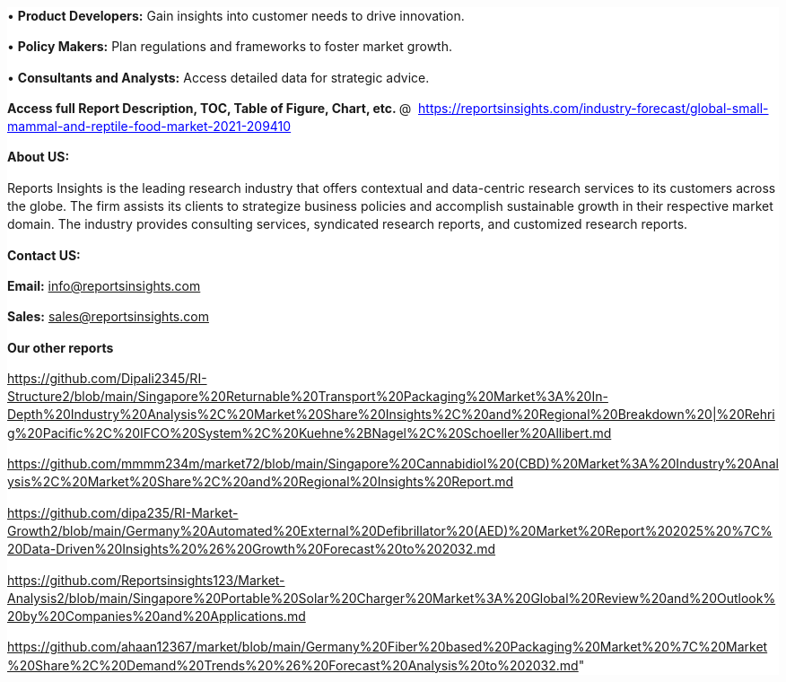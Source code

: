 • <strong>Product Developers:</strong> Gain insights into customer needs to drive innovation.

• <strong>Policy Makers:</strong> Plan regulations and frameworks to foster market growth.

• <strong>Consultants and Analysts:</strong> Access detailed data for strategic advice.
</ul>
<strong>Access full Report Description, TOC, Table of Figure, Chart, etc. </strong>@  <a href=https://reportsinsights.com/industry-forecast/global-small-mammal-and-reptile-food-market-2021-209410 style=color:#0000ff;>https://reportsinsights.com/industry-forecast/global-small-mammal-and-reptile-food-market-2021-209410</a></font>

<strong><strong>About US</strong>:</strong>

Reports Insights is the leading research industry that offers contextual and data-centric research services to its customers across the globe. The firm assists its clients to strategize business policies and accomplish sustainable growth in their respective market domain. The industry provides consulting services, syndicated research reports, and customized research reports.

<strong>Contact US:</strong>

<p class=""""><b>Email:</b> <a href=mailto:info@reportsinsights.com>info@reportsinsights.com</a></p>
<p class=""""><b>Sales:</b> <a href=mailto:sales@reportsinsights.com>sales@reportsinsights.com</a></p>

<strong>Our other reports</strong>

<a href=https://github.com/Dipali2345/RI-Structure2/blob/main/Singapore%20Returnable%20Transport%20Packaging%20Market%3A%20In-Depth%20Industry%20Analysis%2C%20Market%20Share%20Insights%2C%20and%20Regional%20Breakdown%20|%20Rehrig%20Pacific%2C%20IFCO%20System%2C%20Kuehne%2BNagel%2C%20Schoeller%20Allibert.md>https://github.com/Dipali2345/RI-Structure2/blob/main/Singapore%20Returnable%20Transport%20Packaging%20Market%3A%20In-Depth%20Industry%20Analysis%2C%20Market%20Share%20Insights%2C%20and%20Regional%20Breakdown%20|%20Rehrig%20Pacific%2C%20IFCO%20System%2C%20Kuehne%2BNagel%2C%20Schoeller%20Allibert.md</a>

<a href=https://github.com/mmmm234m/market72/blob/main/Singapore%20Cannabidiol%20(CBD)%20Market%3A%20Industry%20Analysis%2C%20Market%20Share%2C%20and%20Regional%20Insights%20Report.md>https://github.com/mmmm234m/market72/blob/main/Singapore%20Cannabidiol%20(CBD)%20Market%3A%20Industry%20Analysis%2C%20Market%20Share%2C%20and%20Regional%20Insights%20Report.md</a>

<a href=https://github.com/dipa235/RI-Market-Growth2/blob/main/Germany%20Automated%20External%20Defibrillator%20(AED)%20Market%20Report%202025%20%7C%20Data-Driven%20Insights%20%26%20Growth%20Forecast%20to%202032.md>https://github.com/dipa235/RI-Market-Growth2/blob/main/Germany%20Automated%20External%20Defibrillator%20(AED)%20Market%20Report%202025%20%7C%20Data-Driven%20Insights%20%26%20Growth%20Forecast%20to%202032.md</a>

<a href=https://github.com/Reportsinsights123/Market-Analysis2/blob/main/Singapore%20Portable%20Solar%20Charger%20Market%3A%20Global%20Review%20and%20Outlook%20by%20Companies%20and%20Applications.md>https://github.com/Reportsinsights123/Market-Analysis2/blob/main/Singapore%20Portable%20Solar%20Charger%20Market%3A%20Global%20Review%20and%20Outlook%20by%20Companies%20and%20Applications.md</a>

<a href=https://github.com/ahaan12367/market/blob/main/Germany%20Fiber%20based%20Packaging%20Market%20%7C%20Market%20Share%2C%20Demand%20Trends%20%26%20Forecast%20Analysis%20to%202032.md>https://github.com/ahaan12367/market/blob/main/Germany%20Fiber%20based%20Packaging%20Market%20%7C%20Market%20Share%2C%20Demand%20Trends%20%26%20Forecast%20Analysis%20to%202032.md</a>"
